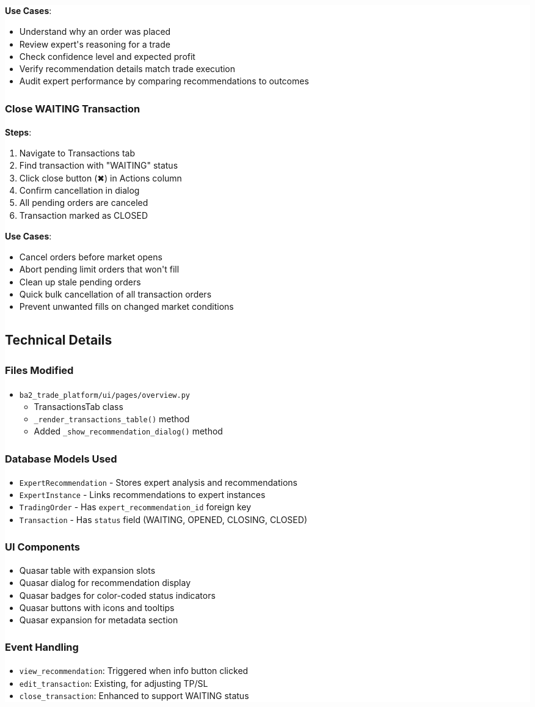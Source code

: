 **Use Cases**:
- Understand why an order was placed
- Review expert's reasoning for a trade
- Check confidence level and expected profit
- Verify recommendation details match trade execution
- Audit expert performance by comparing recommendations to outcomes

### Close WAITING Transaction

**Steps**:
1. Navigate to Transactions tab
2. Find transaction with "WAITING" status
3. Click close button (✖) in Actions column
4. Confirm cancellation in dialog
5. All pending orders are canceled
6. Transaction marked as CLOSED

**Use Cases**:
- Cancel orders before market opens
- Abort pending limit orders that won't fill
- Clean up stale pending orders
- Quick bulk cancellation of all transaction orders
- Prevent unwanted fills on changed market conditions

## Technical Details

### Files Modified
- `ba2_trade_platform/ui/pages/overview.py`
  - TransactionsTab class
  - `_render_transactions_table()` method
  - Added `_show_recommendation_dialog()` method

### Database Models Used
- `ExpertRecommendation` - Stores expert analysis and recommendations
- `ExpertInstance` - Links recommendations to expert instances
- `TradingOrder` - Has `expert_recommendation_id` foreign key
- `Transaction` - Has `status` field (WAITING, OPENED, CLOSING, CLOSED)

### UI Components
- Quasar table with expansion slots
- Quasar dialog for recommendation display
- Quasar badges for color-coded status indicators
- Quasar buttons with icons and tooltips
- Quasar expansion for metadata section

### Event Handling
- `view_recommendation`: Triggered when info button clicked
- `edit_transaction`: Existing, for adjusting TP/SL
- `close_transaction`: Enhanced to support WAITING status
